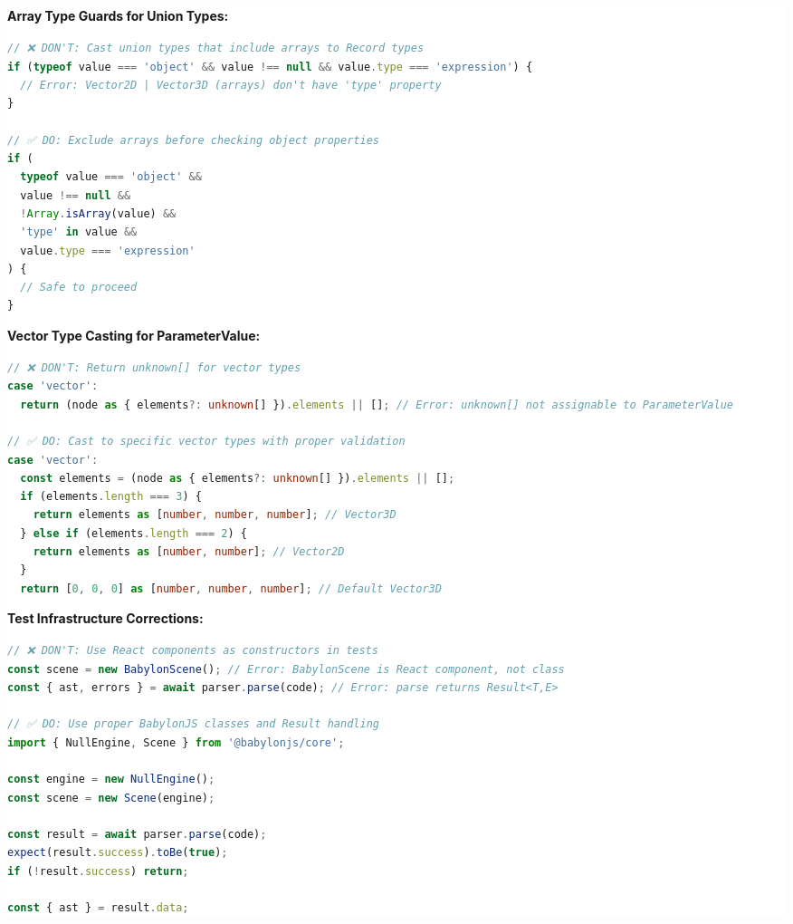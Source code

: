 **Array Type Guards for Union Types:**
```typescript
// ❌ DON'T: Cast union types that include arrays to Record types
if (typeof value === 'object' && value !== null && value.type === 'expression') {
  // Error: Vector2D | Vector3D (arrays) don't have 'type' property
}

// ✅ DO: Exclude arrays before checking object properties
if (
  typeof value === 'object' &&
  value !== null &&
  !Array.isArray(value) &&
  'type' in value &&
  value.type === 'expression'
) {
  // Safe to proceed
}
```

**Vector Type Casting for ParameterValue:**
```typescript
// ❌ DON'T: Return unknown[] for vector types
case 'vector':
  return (node as { elements?: unknown[] }).elements || []; // Error: unknown[] not assignable to ParameterValue

// ✅ DO: Cast to specific vector types with proper validation
case 'vector':
  const elements = (node as { elements?: unknown[] }).elements || [];
  if (elements.length === 3) {
    return elements as [number, number, number]; // Vector3D
  } else if (elements.length === 2) {
    return elements as [number, number]; // Vector2D
  }
  return [0, 0, 0] as [number, number, number]; // Default Vector3D
```

**Test Infrastructure Corrections:**
```typescript
// ❌ DON'T: Use React components as constructors in tests
const scene = new BabylonScene(); // Error: BabylonScene is React component, not class
const { ast, errors } = await parser.parse(code); // Error: parse returns Result<T,E>

// ✅ DO: Use proper BabylonJS classes and Result handling
import { NullEngine, Scene } from '@babylonjs/core';

const engine = new NullEngine();
const scene = new Scene(engine);

const result = await parser.parse(code);
expect(result.success).toBe(true);
if (!result.success) return;

const { ast } = result.data;
```
